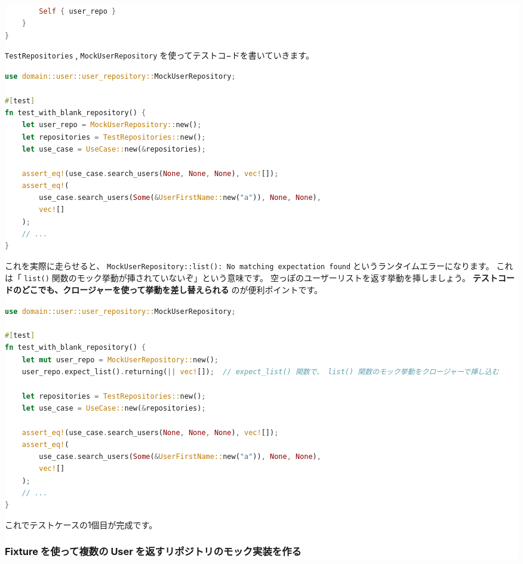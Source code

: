 ```rust
        Self { user_repo }
    }
}
```

`TestRepositories` , `MockUserRepository` を使ってテストコ−ドを書いていきます。

```rust app/tests/test_use_case_search_users.rs
use domain::user::user_repository::MockUserRepository;

#[test]
fn test_with_blank_repository() {
    let user_repo = MockUserRepository::new();
    let repositories = TestRepositories::new();
    let use_case = UseCase::new(&repositories);

    assert_eq!(use_case.search_users(None, None, None), vec![]);
    assert_eq!(
        use_case.search_users(Some(&UserFirstName::new("a")), None, None),
        vec![]
    );
    // ...
}
```

これを実際に走らせると、 `MockUserRepository::list(): No matching expectation found` というランタイムエラーになります。
これは「 `list()` 関数のモック挙動が挿されていないぞ」という意味です。
空っぽのユーザーリストを返す挙動を挿しましょう。 **テストコードのどこでも、クロージャーを使って挙動を差し替えられる** のが便利ポイントです。

```rust app/tests/test_use_case_search_users.rs
use domain::user::user_repository::MockUserRepository;

#[test]
fn test_with_blank_repository() {
    let mut user_repo = MockUserRepository::new();
    user_repo.expect_list().returning(|| vec![]);  // expect_list() 関数で、 list() 関数のモック挙動をクロージャーで挿し込む

    let repositories = TestRepositories::new();
    let use_case = UseCase::new(&repositories);

    assert_eq!(use_case.search_users(None, None, None), vec![]);
    assert_eq!(
        use_case.search_users(Some(&UserFirstName::new("a")), None, None),
        vec![]
    );
    // ...
}
```

これでテストケースの1個目が完成です。

### Fixture を使って複数の User を返すリポジトリのモック実装を作る
